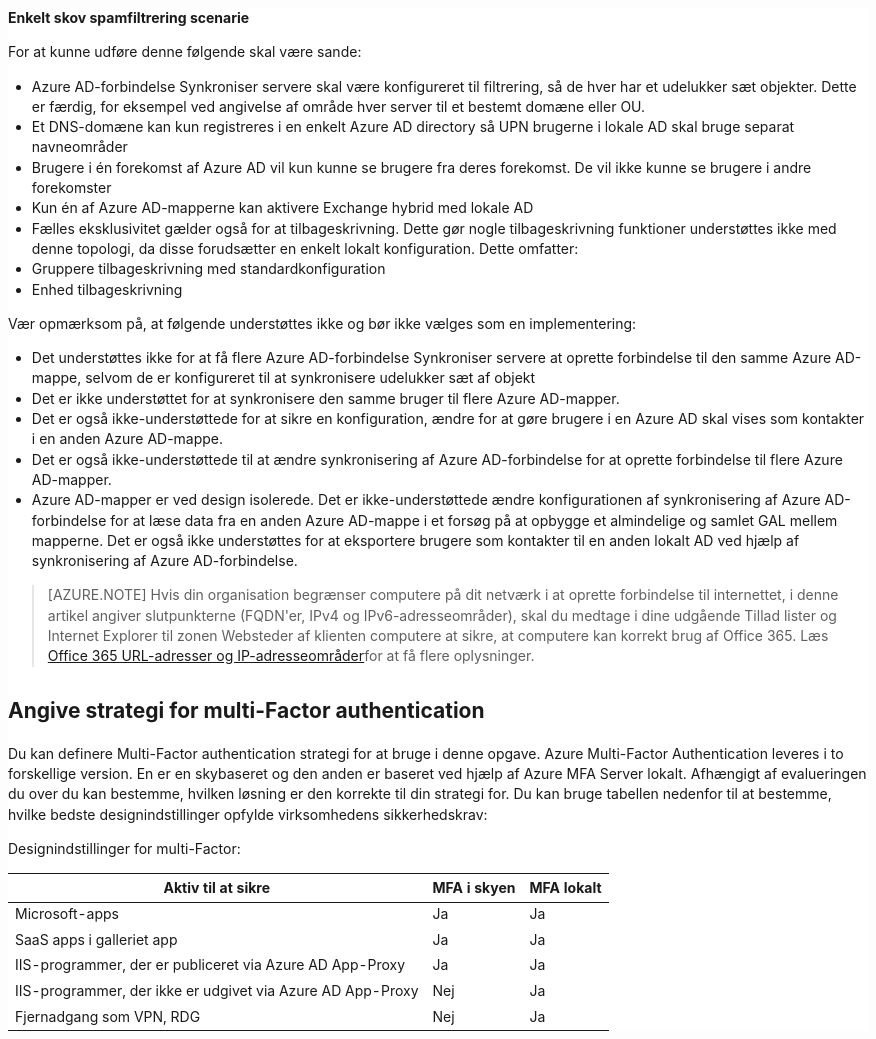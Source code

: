 
**Enkelt skov spamfiltrering scenarie**

For at kunne udføre denne følgende skal være sande:

- Azure AD-forbindelse Synkroniser servere skal være konfigureret til filtrering, så de hver har et udelukker sæt objekter.  Dette er færdig, for eksempel ved angivelse af område hver server til et bestemt domæne eller OU.
- Et DNS-domæne kan kun registreres i en enkelt Azure AD directory så UPN brugerne i lokale AD skal bruge separat navneområder
- Brugere i én forekomst af Azure AD vil kun kunne se brugere fra deres forekomst.  De vil ikke kunne se brugere i andre forekomster
- Kun én af Azure AD-mapperne kan aktivere Exchange hybrid med lokale AD
- Fælles eksklusivitet gælder også for at tilbageskrivning.  Dette gør nogle tilbageskrivning funktioner understøttes ikke med denne topologi, da disse forudsætter en enkelt lokalt konfiguration.  Dette omfatter:
 - Gruppere tilbageskrivning med standardkonfiguration
 - Enhed tilbageskrivning


Vær opmærksom på, at følgende understøttes ikke og bør ikke vælges som en implementering:

- Det understøttes ikke for at få flere Azure AD-forbindelse Synkroniser servere at oprette forbindelse til den samme Azure AD-mappe, selvom de er konfigureret til at synkronisere udelukker sæt af objekt
- Det er ikke understøttet for at synkronisere den samme bruger til flere Azure AD-mapper. 
- Det er også ikke-understøttede for at sikre en konfiguration, ændre for at gøre brugere i en Azure AD skal vises som kontakter i en anden Azure AD-mappe. 
- Det er også ikke-understøttede til at ændre synkronisering af Azure AD-forbindelse for at oprette forbindelse til flere Azure AD-mapper.
- Azure AD-mapper er ved design isolerede. Det er ikke-understøttede ændre konfigurationen af synkronisering af Azure AD-forbindelse for at læse data fra en anden Azure AD-mappe i et forsøg på at opbygge et almindelige og samlet GAL mellem mapperne. Det er også ikke understøttes for at eksportere brugere som kontakter til en anden lokalt AD ved hjælp af synkronisering af Azure AD-forbindelse.


>[AZURE.NOTE]
Hvis din organisation begrænser computere på dit netværk i at oprette forbindelse til internettet, i denne artikel angiver slutpunkterne (FQDN'er, IPv4 og IPv6-adresseområder), skal du medtage i dine udgående Tillad lister og Internet Explorer til zonen Websteder af klienten computere at sikre, at computere kan korrekt brug af Office 365. Læs [Office 365 URL-adresser og IP-adresseområder](https://support.office.com/article/Office-365-URLs-and-IP-address-ranges-8548a211-3fe7-47cb-abb1-355ea5aa88a2?ui=en-US&rs=en-US&ad=US)for at få flere oplysninger.

## <a name="define-multi-factor-authentication-strategy"></a>Angive strategi for multi-Factor authentication
Du kan definere Multi-Factor authentication strategi for at bruge i denne opgave.  Azure Multi-Factor Authentication leveres i to forskellige version.  En er en skybaseret og den anden er baseret ved hjælp af Azure MFA Server lokalt.  Afhængigt af evalueringen du over du kan bestemme, hvilken løsning er den korrekte til din strategi for.  Du kan bruge tabellen nedenfor til at bestemme, hvilke bedste designindstillinger opfylde virksomhedens sikkerhedskrav:

Designindstillinger for multi-Factor:

| Aktiv til at sikre                                               | MFA i skyen | MFA lokalt |
|---------------------------------------------------------------|------------------|----------------|
| Microsoft-apps                                                | Ja              | Ja            |
| SaaS apps i galleriet app                                  | Ja              | Ja            |
| IIS-programmer, der er publiceret via Azure AD App-Proxy         | Ja              | Ja            |
| IIS-programmer, der ikke er udgivet via Azure AD App-Proxy | Nej               | Ja            |
| Fjernadgang som VPN, RDG                                     | Nej               | Ja            |

